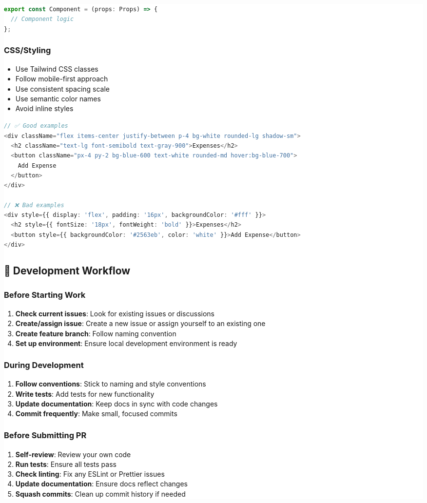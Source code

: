 ```typescript
export const Component = (props: Props) => {
  // Component logic
};
```

### CSS/Styling

- Use Tailwind CSS classes
- Follow mobile-first approach
- Use consistent spacing scale
- Use semantic color names
- Avoid inline styles

```typescript
// ✅ Good examples
<div className="flex items-center justify-between p-4 bg-white rounded-lg shadow-sm">
  <h2 className="text-lg font-semibold text-gray-900">Expenses</h2>
  <button className="px-4 py-2 bg-blue-600 text-white rounded-md hover:bg-blue-700">
    Add Expense
  </button>
</div>

// ❌ Bad examples
<div style={{ display: 'flex', padding: '16px', backgroundColor: '#fff' }}>
  <h2 style={{ fontSize: '18px', fontWeight: 'bold' }}>Expenses</h2>
  <button style={{ backgroundColor: '#2563eb', color: 'white' }}>Add Expense</button>
</div>
```

## 🔧 Development Workflow

### Before Starting Work

1. **Check current issues**: Look for existing issues or discussions
2. **Create/assign issue**: Create a new issue or assign yourself to an existing one
3. **Create feature branch**: Follow naming convention
4. **Set up environment**: Ensure local development environment is ready

### During Development

1. **Follow conventions**: Stick to naming and style conventions
2. **Write tests**: Add tests for new functionality
3. **Update documentation**: Keep docs in sync with code changes
4. **Commit frequently**: Make small, focused commits

### Before Submitting PR

1. **Self-review**: Review your own code
2. **Run tests**: Ensure all tests pass
3. **Check linting**: Fix any ESLint or Prettier issues
4. **Update documentation**: Ensure docs reflect changes
5. **Squash commits**: Clean up commit history if needed

